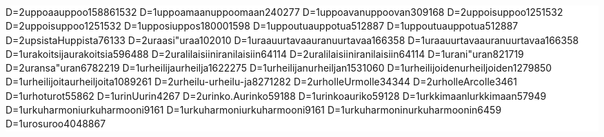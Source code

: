 <tr><td>D=2</td><td>uppoaa</td><td>uppoo</td><td>15886</td><td>1532</td></tr>

<tr><td>D=1</td><td>uppoamaan</td><td>uppoomaan</td><td>2402</td><td>77</td></tr>

<tr><td>D=1</td><td>uppoavan</td><td>uppoovan</td><td>3091</td><td>68</td></tr>

<tr><td>D=2</td><td>uppois</td><td>uppoo</td><td>125</td><td>1532</td></tr>

<tr><td>D=2</td><td>uppois</td><td>uppoo</td><td>125</td><td>1532</td></tr>

<tr><td>D=1</td><td>upposi</td><td>uppos</td><td>18000</td><td>1598</td></tr>

<tr><td>D=1</td><td>uppoutua</td><td>uppotua</td><td>5128</td><td>87</td></tr>

<tr><td>D=1</td><td>uppoutua</td><td>uppotua</td><td>5128</td><td>87</td></tr>

<tr><td>D=2</td><td>upsista</td><td>Huppista</td><td>76</td><td>133</td></tr>

<tr><td>D=2</td><td>uraasi</td><td>"uraa</td><td>1020</td><td>10</td></tr>

<tr><td>D=1</td><td>uraauurtavaa</td><td>uranuurtavaa</td><td>1663</td><td>58</td></tr>

<tr><td>D=1</td><td>uraauurtavaa</td><td>uranuurtavaa</td><td>1663</td><td>58</td></tr>

<tr><td>D=1</td><td>urakoitsija</td><td>urakoitsia</td><td>5964</td><td>88</td></tr>

<tr><td>D=2</td><td>uralilaisiin</td><td>iranilaisiin</td><td>64</td><td>114</td></tr>

<tr><td>D=2</td><td>uralilaisiin</td><td>iranilaisiin</td><td>64</td><td>114</td></tr>

<tr><td>D=1</td><td>urani</td><td>"uran</td><td>8217</td><td>19</td></tr>

<tr><td>D=2</td><td>uransa</td><td>"uran</td><td>67822</td><td>19</td></tr>

<tr><td>D=1</td><td>urheilija</td><td>urheilja</td><td>16222</td><td>75</td></tr>

<tr><td>D=1</td><td>urheilijan</td><td>urheiljan</td><td>15310</td><td>60</td></tr>

<tr><td>D=1</td><td>urheilijoiden</td><td>urheiljoiden</td><td>12798</td><td>50</td></tr>

<tr><td>D=1</td><td>urheilijoita</td><td>urheiljoita</td><td>10892</td><td>61</td></tr>

<tr><td>D=2</td><td>urheilu-</td><td>urheilu-ja</td><td>8271</td><td>282</td></tr>

<tr><td>D=2</td><td>urholle</td><td>Urmolle</td><td>34</td><td>344</td></tr>

<tr><td>D=2</td><td>urholle</td><td>Arcolle</td><td>34</td><td>61</td></tr>

<tr><td>D=1</td><td>urhot</td><td>urot</td><td>558</td><td>62</td></tr>

<tr><td>D=1</td><td>urin</td><td>Uurin</td><td>42</td><td>67</td></tr>

<tr><td>D=2</td><td>urinko</td><td>.Aurinko</td><td>59</td><td>188</td></tr>

<tr><td>D=1</td><td>urinko</td><td>auriko</td><td>59</td><td>128</td></tr>

<tr><td>D=1</td><td>urkkimaan</td><td>lurkkimaan</td><td>579</td><td>49</td></tr>

<tr><td>D=1</td><td>urkuharmoni</td><td>urkuharmooni</td><td>91</td><td>61</td></tr>

<tr><td>D=1</td><td>urkuharmoni</td><td>urkuharmooni</td><td>91</td><td>61</td></tr>

<tr><td>D=1</td><td>urkuharmonin</td><td>urkuharmoonin</td><td>64</td><td>59</td></tr>

<tr><td>D=1</td><td>uros</td><td>uroo</td><td>40488</td><td>67</td></tr>
